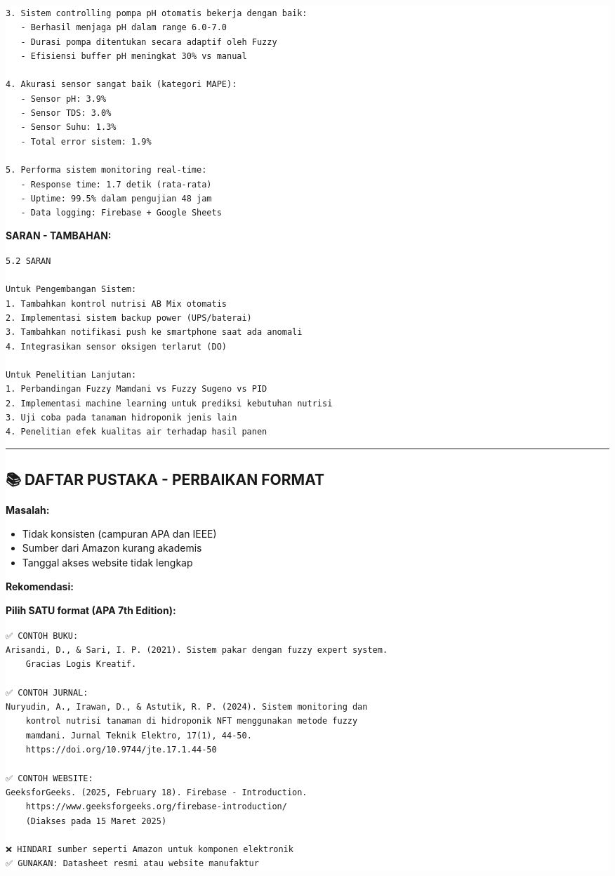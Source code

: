 ```
3. Sistem controlling pompa pH otomatis bekerja dengan baik:
   - Berhasil menjaga pH dalam range 6.0-7.0
   - Durasi pompa ditentukan secara adaptif oleh Fuzzy
   - Efisiensi buffer pH meningkat 30% vs manual

4. Akurasi sensor sangat baik (kategori MAPE):
   - Sensor pH: 3.9% 
   - Sensor TDS: 3.0%
   - Sensor Suhu: 1.3%
   - Total error sistem: 1.9%

5. Performa sistem monitoring real-time:
   - Response time: 1.7 detik (rata-rata)
   - Uptime: 99.5% dalam pengujian 48 jam
   - Data logging: Firebase + Google Sheets
```

**SARAN - TAMBAHAN:**

```
5.2 SARAN

Untuk Pengembangan Sistem:
1. Tambahkan kontrol nutrisi AB Mix otomatis
2. Implementasi sistem backup power (UPS/baterai)
3. Tambahkan notifikasi push ke smartphone saat ada anomali
4. Integrasikan sensor oksigen terlarut (DO)

Untuk Penelitian Lanjutan:
1. Perbandingan Fuzzy Mamdani vs Fuzzy Sugeno vs PID
2. Implementasi machine learning untuk prediksi kebutuhan nutrisi
3. Uji coba pada tanaman hidroponik jenis lain
4. Penelitian efek kualitas air terhadap hasil panen
```

---

## 📚 **DAFTAR PUSTAKA - PERBAIKAN FORMAT**

**Masalah:**
- Tidak konsisten (campuran APA dan IEEE)
- Sumber dari Amazon kurang akademis
- Tanggal akses website tidak lengkap

**Rekomendasi:**

**Pilih SATU format (APA 7th Edition):**

```
✅ CONTOH BUKU:
Arisandi, D., & Sari, I. P. (2021). Sistem pakar dengan fuzzy expert system. 
    Gracias Logis Kreatif.

✅ CONTOH JURNAL:
Nuryudin, A., Irawan, D., & Astutik, R. P. (2024). Sistem monitoring dan 
    kontrol nutrisi tanaman di hidroponik NFT menggunakan metode fuzzy 
    mamdani. Jurnal Teknik Elektro, 17(1), 44-50. 
    https://doi.org/10.9744/jte.17.1.44-50

✅ CONTOH WEBSITE:
GeeksforGeeks. (2025, February 18). Firebase - Introduction. 
    https://www.geeksforgeeks.org/firebase-introduction/
    (Diakses pada 15 Maret 2025)

❌ HINDARI sumber seperti Amazon untuk komponen elektronik
✅ GUNAKAN: Datasheet resmi atau website manufaktur
```